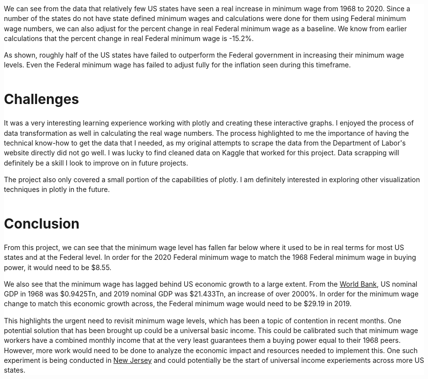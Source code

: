 ```r
```

<iframe src="/assets/images/posts/interactive maps/relchange_minwage.html" height="500px" width="100%"></iframe>

We can see from the data that relatively few US states have seen a real increase in minimum wage from 1968 to 2020. Since a number of the states do not have state defined minimum wages and calculations were done for them using Federal minimum wage numbers, we can also adjust for the percent change in real Federal minimum wage as a baseline. We know from earlier calculations that the percent change in real Federal minimum wage is -15.2%.

<iframe src="/assets/images/posts/interactive maps/relchangefed_minwage.html" height="500px" width="100%"></iframe>

As shown, roughly half of the US states have failed to outperform the Federal government in increasing their minimum wage levels. Even the Federal minimum wage has failed to adjust fully for the inflation seen during this timeframe. 

# Challenges

It was a very interesting learning experience working with plotly and creating these interactive graphs. I enjoyed the process of data transformation as well in calculating the real wage numbers. The process highlighted to me the importance of having the technical know-how to get the data that I needed, as my original attempts to scrape the data from the Department of Labor's website directly did not go well. I was lucky to find cleaned data on Kaggle that worked for this project. Data scrapping will definitely be a skill I look to improve on in future projects. 

The project also only covered a small portion of the capabilities of plotly. I am definitely interested in exploring other visualization techniques in plotly in the future.

# Conclusion

From this project, we can see that the minimum wage level has fallen far below where it used to be in real terms for most US states and at the Federal level. In order for the 2020 Federal minimum wage to match the 1968 Federal minimum wage in buying power, it would need to be $8.55. 

We also see that the minimum wage has lagged behind US economic growth to a large extent. From the [World Bank](https://data.worldbank.org/indicator/NY.GDP.MKTP.CD?locations=US), US nominal GDP in 1968 was $0.9425Tn, and 2019 nominal GDP was $21.433Tn, an increase of over 2000%. In order for the minimum wage change to match this economic growth across, the Federal minimum wage would need to be $29.19 in 2019. 

This highlights the urgent need to revisit minimum wage levels, which has been a topic of contention in recent months. One potential solution that has been brought up could be a universal basic income. This could be calibrated such that minimum wage workers have a combined monthly income that at the very least guarantees them a buying power equal to their 1968 peers. However, more work would need to be done to analyze the economic impact and resources needed to implement this. One such experiment is being conducted in [New Jersey](https://www.nbcnewyork.com/news/local/njs-largest-city-launches-6000-guaranteed-income-pilot-program/3046337/) and could potentially be the start of universal income experiements across more US states.

